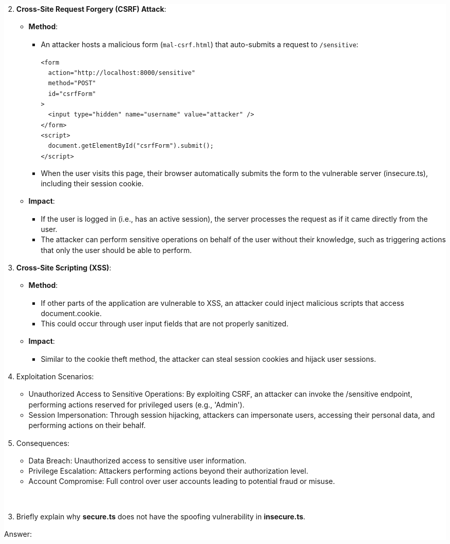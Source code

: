 2. **Cross-Site Request Forgery (CSRF) Attack**:

   - **Method**:

     - An attacker hosts a malicious form (`mal-csrf.html`) that auto-submits a request to `/sensitive`:

       ```
       <form
         action="http://localhost:8000/sensitive"
         method="POST"
         id="csrfForm"
       >
         <input type="hidden" name="username" value="attacker" />
       </form>
       <script>
         document.getElementById("csrfForm").submit();
       </script>
       ```

     - When the user visits this page, their browser automatically submits the form to the vulnerable server (insecure.ts), including their session cookie.

   - **Impact**:
     - If the user is logged in (i.e., has an active session), the server processes the request as if it came directly from the user.
     - The attacker can perform sensitive operations on behalf of the user without their knowledge, such as triggering actions that only the user should be able to perform.

3. **Cross-Site Scripting (XSS)**:

   - **Method**:

     - If other parts of the application are vulnerable to XSS, an attacker could inject malicious scripts that access document.cookie.
     - This could occur through user input fields that are not properly sanitized.

   - **Impact**:
     - Similar to the cookie theft method, the attacker can steal session cookies and hijack user sessions.

4. Exploitation Scenarios:

   - Unauthorized Access to Sensitive Operations: By exploiting CSRF, an attacker can invoke the /sensitive endpoint, performing actions reserved for privileged users (e.g., 'Admin').
   - Session Impersonation: Through session hijacking, attackers can impersonate users, accessing their personal data, and performing actions on their behalf.

5. Consequences:

   - Data Breach: Unauthorized access to sensitive user information.
   - Privilege Escalation: Attackers performing actions beyond their authorization level.
   - Account Compromise: Full control over user accounts leading to potential fraud or misuse.

</br>

3. Briefly explain why **secure.ts** does not have the spoofing vulnerability in **insecure.ts**.

Answer:
